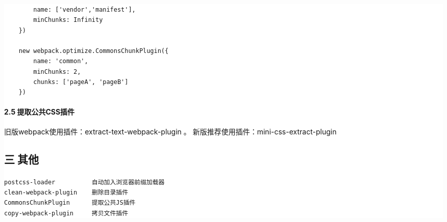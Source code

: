 ```
        name: ['vendor','manifest'],
        minChunks: Infinity
    })

    new webpack.optimize.CommonsChunkPlugin({
        name: 'common',
        minChunks: 2,
        chunks: ['pageA', 'pageB']
    })
```
#### 2.5 提取公共CSS插件
旧版webpack使用插件：extract-text-webpack-plugin 。
新版推荐使用插件：mini-css-extract-plugin

## 三 其他
```
postcss-loader          自动加入浏览器前缀加载器
clean-webpack-plugin    删除目录插件 			
CommonsChunkPlugin      提取公共JS插件		
copy-webpack-plugin     拷贝文件插件			

```



